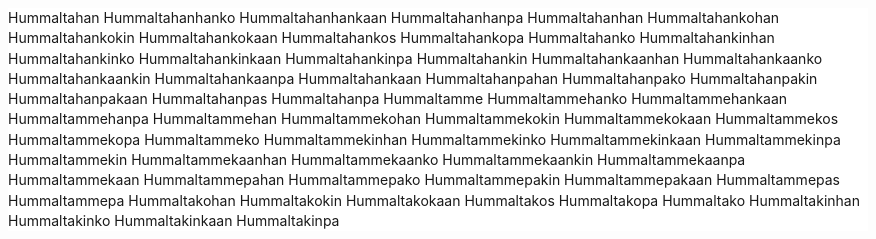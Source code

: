 Hummaltahan
Hummaltahanhanko
Hummaltahanhankaan
Hummaltahanhanpa
Hummaltahanhan
Hummaltahankohan
Hummaltahankokin
Hummaltahankokaan
Hummaltahankos
Hummaltahankopa
Hummaltahanko
Hummaltahankinhan
Hummaltahankinko
Hummaltahankinkaan
Hummaltahankinpa
Hummaltahankin
Hummaltahankaanhan
Hummaltahankaanko
Hummaltahankaankin
Hummaltahankaanpa
Hummaltahankaan
Hummaltahanpahan
Hummaltahanpako
Hummaltahanpakin
Hummaltahanpakaan
Hummaltahanpas
Hummaltahanpa
Hummaltamme
Hummaltammehanko
Hummaltammehankaan
Hummaltammehanpa
Hummaltammehan
Hummaltammekohan
Hummaltammekokin
Hummaltammekokaan
Hummaltammekos
Hummaltammekopa
Hummaltammeko
Hummaltammekinhan
Hummaltammekinko
Hummaltammekinkaan
Hummaltammekinpa
Hummaltammekin
Hummaltammekaanhan
Hummaltammekaanko
Hummaltammekaankin
Hummaltammekaanpa
Hummaltammekaan
Hummaltammepahan
Hummaltammepako
Hummaltammepakin
Hummaltammepakaan
Hummaltammepas
Hummaltammepa
Hummaltakohan
Hummaltakokin
Hummaltakokaan
Hummaltakos
Hummaltakopa
Hummaltako
Hummaltakinhan
Hummaltakinko
Hummaltakinkaan
Hummaltakinpa